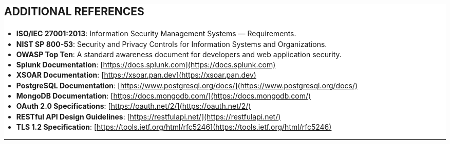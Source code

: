 ## ADDITIONAL REFERENCES

- **ISO/IEC 27001:2013**: Information Security Management Systems — Requirements.
- **NIST SP 800-53**: Security and Privacy Controls for Information Systems and Organizations.
- **OWASP Top Ten**: A standard awareness document for developers and web application security.
- **Splunk Documentation**: [https://docs.splunk.com](https://docs.splunk.com)
- **XSOAR Documentation**: [https://xsoar.pan.dev](https://xsoar.pan.dev)
- **PostgreSQL Documentation**: [https://www.postgresql.org/docs/](https://www.postgresql.org/docs/)
- **MongoDB Documentation**: [https://docs.mongodb.com/](https://docs.mongodb.com/)
- **OAuth 2.0 Specifications**: [https://oauth.net/2/](https://oauth.net/2/)
- **RESTful API Design Guidelines**: [https://restfulapi.net/](https://restfulapi.net/)
- **TLS 1.2 Specification**: [https://tools.ietf.org/html/rfc5246](https://tools.ietf.org/html/rfc5246)

---